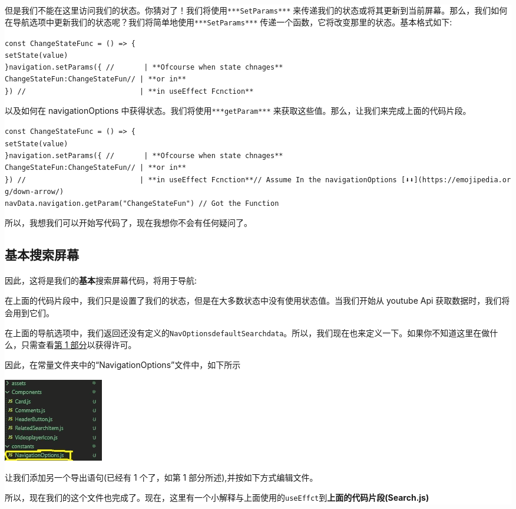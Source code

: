 但是我们不能在这里访问我们的状态。你猜对了！我们将使用`***SetParams***` 来传递我们的状态或将其更新到当前屏幕。那么，我们如何在导航选项中更新我们的状态呢？我们将简单地使用`***SetParams***` 传递一个函数，它将改变那里的状态。基本格式如下:

```
const ChangeStateFunc = () => {
setState(value)
}navigation.setParams({ //       | **Ofcourse when state chnages**
ChangeStateFun:ChangeStateFun// | **or in**
}) //                           | **in useEffect Fcnction**
```

以及如何在 navigationOptions 中获得状态。我们将使用`***getParam***`
来获取这些值。那么，让我们来完成上面的代码片段。

```
const ChangeStateFunc = () => {
setState(value)
}navigation.setParams({ //       | **Ofcourse when state chnages**
ChangeStateFun:ChangeStateFun// | **or in**
}) //                           | **in useEffect Fcnction**// Assume In the navigationOptions [⬇️⬇️](https://emojipedia.org/down-arrow/)
navData.navigation.getParam("ChangeStateFun") // Got the Function
```

所以，我想我们可以开始写代码了，现在我想你不会有任何疑问了。

## 基本搜索屏幕

因此，这将是我们的**基本**搜索屏幕代码，将用于导航:

在上面的代码片段中，我们只是设置了我们的状态，但是在大多数状态中没有使用状态值。当我们开始从 youtube Api 获取数据时，我们将会用到它们。

在上面的导航选项中，我们返回还没有定义的`NavOptionsdefaultSearchdata`。所以，我们现在也来定义一下。如果你不知道这里在做什么，只需查看[第 1 部分](/codex/full-stack-youtube-clone-using-react-native-part-1-12fd7ed771e2)以获得许可。

因此，在常量文件夹中的“NavigationOptions”文件中，如下所示

![](img/812cdb807a5a5613b2e1a35a89cf53f5.png)

让我们添加另一个导出语句(已经有 1 个了，如第 1 部分所述),并按如下方式编辑文件。

所以，现在我们的这个文件也完成了。现在，这里有一个小解释与上面使用的`useEffct`到**上面的代码片段(Search.js)**
